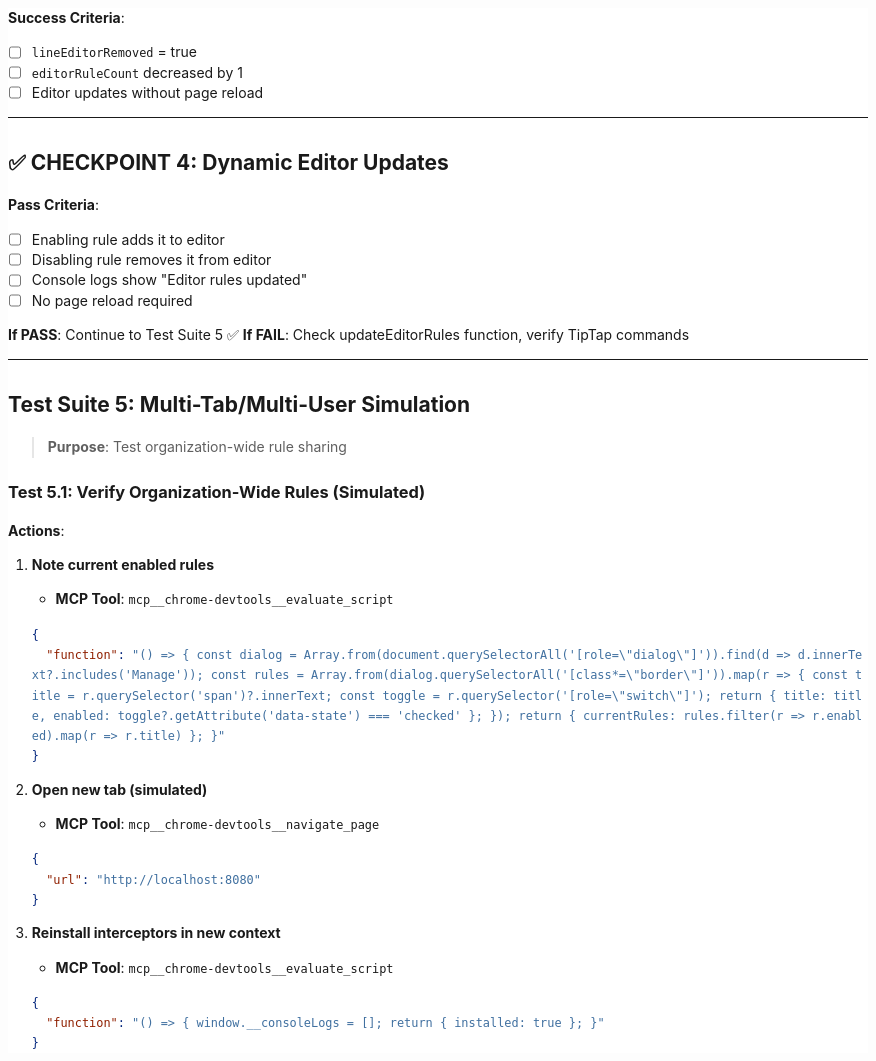 **Success Criteria**:
- [ ] `lineEditorRemoved` = true
- [ ] `editorRuleCount` decreased by 1
- [ ] Editor updates without page reload

---

## ✅ CHECKPOINT 4: Dynamic Editor Updates

**Pass Criteria**:
- [ ] Enabling rule adds it to editor
- [ ] Disabling rule removes it from editor
- [ ] Console logs show "Editor rules updated"
- [ ] No page reload required

**If PASS**: Continue to Test Suite 5 ✅
**If FAIL**: Check updateEditorRules function, verify TipTap commands

---

## Test Suite 5: Multi-Tab/Multi-User Simulation

> **Purpose**: Test organization-wide rule sharing

### Test 5.1: Verify Organization-Wide Rules (Simulated)

**Actions**:

1. **Note current enabled rules**
   - **MCP Tool**: `mcp__chrome-devtools__evaluate_script`
   ```json
   {
     "function": "() => { const dialog = Array.from(document.querySelectorAll('[role=\"dialog\"]')).find(d => d.innerText?.includes('Manage')); const rules = Array.from(dialog.querySelectorAll('[class*=\"border\"]')).map(r => { const title = r.querySelector('span')?.innerText; const toggle = r.querySelector('[role=\"switch\"]'); return { title: title, enabled: toggle?.getAttribute('data-state') === 'checked' }; }); return { currentRules: rules.filter(r => r.enabled).map(r => r.title) }; }"
   }
   ```

2. **Open new tab (simulated)**
   - **MCP Tool**: `mcp__chrome-devtools__navigate_page`
   ```json
   {
     "url": "http://localhost:8080"
   }
   ```

3. **Reinstall interceptors in new context**
   - **MCP Tool**: `mcp__chrome-devtools__evaluate_script`
   ```json
   {
     "function": "() => { window.__consoleLogs = []; return { installed: true }; }"
   }
   ```
